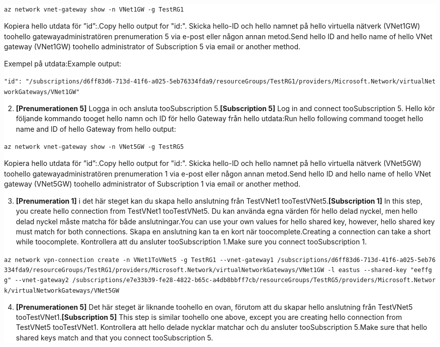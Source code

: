   ```azurecli
  az network vnet-gateway show -n VNet1GW -g TestRG1
  ```

  <span data-ttu-id="778a3-289">Kopiera hello utdata för ”id”:.</span><span class="sxs-lookup"><span data-stu-id="778a3-289">Copy hello output for "id:".</span></span> <span data-ttu-id="778a3-290">Skicka hello-ID och hello namnet på hello virtuella nätverk (VNet1GW) toohello gatewayadministratören prenumeration 5 via e-post eller någon annan metod.</span><span class="sxs-lookup"><span data-stu-id="778a3-290">Send hello ID and hello name of hello VNet gateway (VNet1GW) toohello administrator of Subscription 5 via email or another method.</span></span>

  <span data-ttu-id="778a3-291">Exempel på utdata:</span><span class="sxs-lookup"><span data-stu-id="778a3-291">Example output:</span></span>

  ```
  "id": "/subscriptions/d6ff83d6-713d-41f6-a025-5eb76334fda9/resourceGroups/TestRG1/providers/Microsoft.Network/virtualNetworkGateways/VNet1GW"
  ```

2. <span data-ttu-id="778a3-292">**[Prenumerationen 5]**  Logga in och ansluta tooSubscription 5.</span><span class="sxs-lookup"><span data-stu-id="778a3-292">**[Subscription 5]** Log in and connect tooSubscription 5.</span></span> <span data-ttu-id="778a3-293">Hello kör följande kommando tooget hello namn och ID för hello Gateway från hello utdata:</span><span class="sxs-lookup"><span data-stu-id="778a3-293">Run hello following command tooget hello name and ID of hello Gateway from hello output:</span></span>

  ```azurecli
  az network vnet-gateway show -n VNet5GW -g TestRG5
  ```

  <span data-ttu-id="778a3-294">Kopiera hello utdata för ”id”:.</span><span class="sxs-lookup"><span data-stu-id="778a3-294">Copy hello output for "id:".</span></span> <span data-ttu-id="778a3-295">Skicka hello-ID och hello namnet på hello virtuella nätverk (VNet5GW) toohello gatewayadministratören prenumeration 1 via e-post eller någon annan metod.</span><span class="sxs-lookup"><span data-stu-id="778a3-295">Send hello ID and hello name of hello VNet gateway (VNet5GW) toohello administrator of Subscription 1 via email or another method.</span></span>

3. <span data-ttu-id="778a3-296">**[Prenumeration 1]**  i det här steget kan du skapa hello anslutning från TestVNet1 tooTestVNet5.</span><span class="sxs-lookup"><span data-stu-id="778a3-296">**[Subscription 1]** In this step, you create hello connection from TestVNet1 tooTestVNet5.</span></span> <span data-ttu-id="778a3-297">Du kan använda egna värden för hello delad nyckel, men hello delad nyckel måste matcha för både anslutningar.</span><span class="sxs-lookup"><span data-stu-id="778a3-297">You can use your own values for hello shared key, however, hello shared key must match for both connections.</span></span> <span data-ttu-id="778a3-298">Skapa en anslutning kan ta en kort när toocomplete.</span><span class="sxs-lookup"><span data-stu-id="778a3-298">Creating a connection can take a short while toocomplete.</span></span> <span data-ttu-id="778a3-299">Kontrollera att du ansluter tooSubscription 1.</span><span class="sxs-lookup"><span data-stu-id="778a3-299">Make sure you connect tooSubscription 1.</span></span>

  ```azurecli
  az network vpn-connection create -n VNet1ToVNet5 -g TestRG1 --vnet-gateway1 /subscriptions/d6ff83d6-713d-41f6-a025-5eb76334fda9/resourceGroups/TestRG1/providers/Microsoft.Network/virtualNetworkGateways/VNet1GW -l eastus --shared-key "eeffgg" --vnet-gateway2 /subscriptions/e7e33b39-fe28-4822-b65c-a4db8bbff7cb/resourceGroups/TestRG5/providers/Microsoft.Network/virtualNetworkGateways/VNet5GW
  ```

4. <span data-ttu-id="778a3-300">**[Prenumerationen 5]**  Det här steget är liknande toohello en ovan, förutom att du skapar hello anslutning från TestVNet5 tooTestVNet1.</span><span class="sxs-lookup"><span data-stu-id="778a3-300">**[Subscription 5]** This step is similar toohello one above, except you are creating hello connection from TestVNet5 tooTestVNet1.</span></span> <span data-ttu-id="778a3-301">Kontrollera att hello delade nycklar matchar och du ansluter tooSubscription 5.</span><span class="sxs-lookup"><span data-stu-id="778a3-301">Make sure that hello shared keys match and that you connect tooSubscription 5.</span></span>
